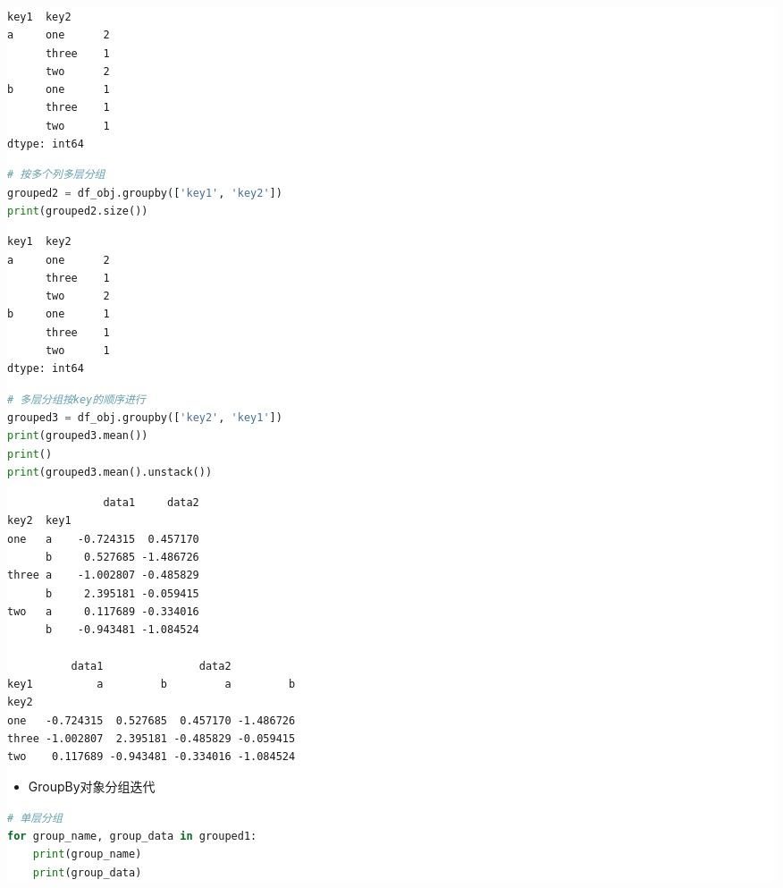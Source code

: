 
    key1  key2 
    a     one      2
          three    1
          two      2
    b     one      1
          three    1
          two      1
    dtype: int64




```python
# 按多个列多层分组
grouped2 = df_obj.groupby(['key1', 'key2'])
print(grouped2.size())
```

    key1  key2 
    a     one      2
          three    1
          two      2
    b     one      1
          three    1
          two      1
    dtype: int64
    


```python
# 多层分组按key的顺序进行
grouped3 = df_obj.groupby(['key2', 'key1'])
print(grouped3.mean())
print()
print(grouped3.mean().unstack())
```

                   data1     data2
    key2  key1                    
    one   a    -0.724315  0.457170
          b     0.527685 -1.486726
    three a    -1.002807 -0.485829
          b     2.395181 -0.059415
    two   a     0.117689 -0.334016
          b    -0.943481 -1.084524
    
              data1               data2          
    key1          a         b         a         b
    key2                                         
    one   -0.724315  0.527685  0.457170 -1.486726
    three -1.002807  2.395181 -0.485829 -0.059415
    two    0.117689 -0.943481 -0.334016 -1.084524
    

* GroupBy对象分组迭代


```python
# 单层分组
for group_name, group_data in grouped1:
    print(group_name)
    print(group_data)
```
